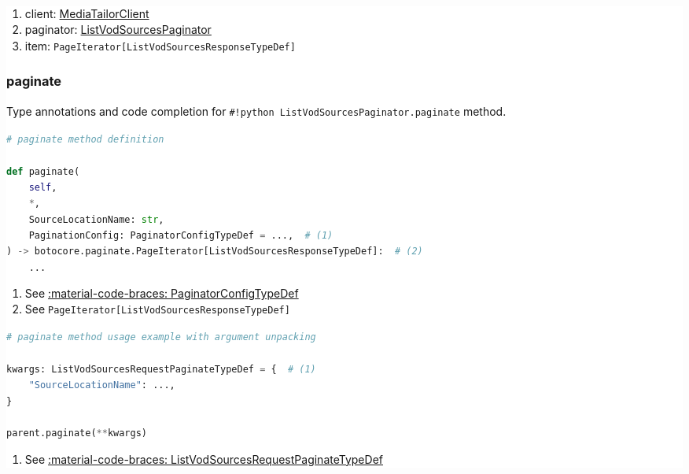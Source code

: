 1. client: [MediaTailorClient](./client.md)
2. paginator: [ListVodSourcesPaginator](./paginators.md#listvodsourcespaginator)
3. item: `PageIterator[ListVodSourcesResponseTypeDef]`


### paginate

Type annotations and code completion for `#!python ListVodSourcesPaginator.paginate` method.

```python
# paginate method definition

def paginate(
    self,
    *,
    SourceLocationName: str,
    PaginationConfig: PaginatorConfigTypeDef = ...,  # (1)
) -> botocore.paginate.PageIterator[ListVodSourcesResponseTypeDef]:  # (2)
    ...
```

1. See [:material-code-braces: PaginatorConfigTypeDef](./type_defs.md#paginatorconfigtypedef)
2. See `PageIterator[ListVodSourcesResponseTypeDef]`


```python
# paginate method usage example with argument unpacking

kwargs: ListVodSourcesRequestPaginateTypeDef = {  # (1)
    "SourceLocationName": ...,
}

parent.paginate(**kwargs)
```

1. See [:material-code-braces: ListVodSourcesRequestPaginateTypeDef](./type_defs.md#listvodsourcesrequestpaginatetypedef)
